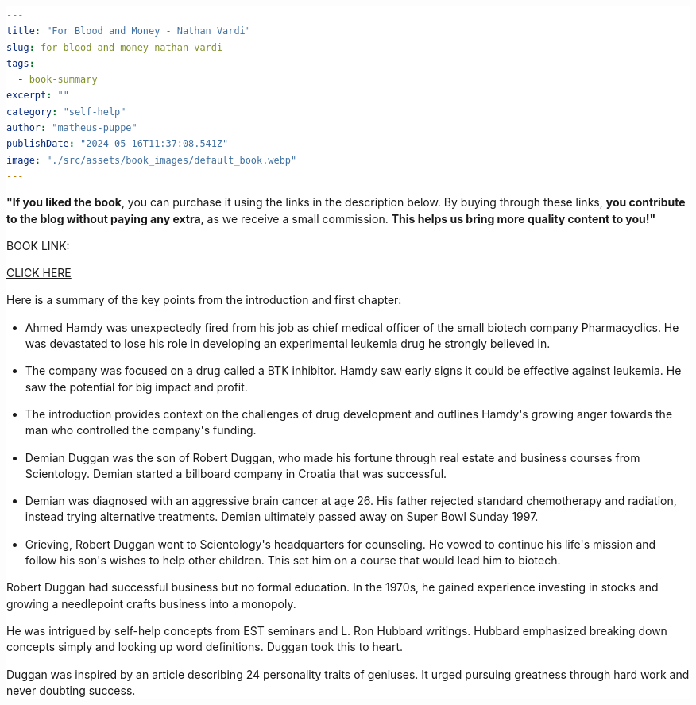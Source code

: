 ```yaml
---
title: "For Blood and Money - Nathan Vardi"
slug: for-blood-and-money-nathan-vardi
tags: 
  - book-summary
excerpt: ""
category: "self-help"
author: "matheus-puppe"
publishDate: "2024-05-16T11:37:08.541Z"
image: "./src/assets/book_images/default_book.webp"
---
```


**"If you liked the book**, you can purchase it using the links in the description below. By buying through these links, **you contribute to the blog without paying any extra**, as we receive a small commission. **This helps us bring more quality content to you!"**

BOOK LINK:

[CLICK HERE](https://www.amazon.com/gp/search?ie=UTF8&tag=matheuspupp0a-20&linkCode=ur2&linkId=4410b525877ab397377c2b5e60711c1a&camp=1789&creative=9325&index=books&keywords=for-blood-and-money-nathan-vardi)



 Here is a summary of the key points from the introduction and first chapter:

- Ahmed Hamdy was unexpectedly fired from his job as chief medical officer of the small biotech company Pharmacyclics. He was devastated to lose his role in developing an experimental leukemia drug he strongly believed in. 

- The company was focused on a drug called a BTK inhibitor. Hamdy saw early signs it could be effective against leukemia. He saw the potential for big impact and profit.

- The introduction provides context on the challenges of drug development and outlines Hamdy's growing anger towards the man who controlled the company's funding.

- Demian Duggan was the son of Robert Duggan, who made his fortune through real estate and business courses from Scientology. Demian started a billboard company in Croatia that was successful.

- Demian was diagnosed with an aggressive brain cancer at age 26. His father rejected standard chemotherapy and radiation, instead trying alternative treatments. Demian ultimately passed away on Super Bowl Sunday 1997. 

- Grieving, Robert Duggan went to Scientology's headquarters for counseling. He vowed to continue his life's mission and follow his son's wishes to help other children. This set him on a course that would lead him to biotech.

 

Robert Duggan had successful business but no formal education. In the 1970s, he gained experience investing in stocks and growing a needlepoint crafts business into a monopoly. 

He was intrigued by self-help concepts from EST seminars and L. Ron Hubbard writings. Hubbard emphasized breaking down concepts simply and looking up word definitions. Duggan took this to heart.

Duggan was inspired by an article describing 24 personality traits of geniuses. It urged pursuing greatness through hard work and never doubting success. 
